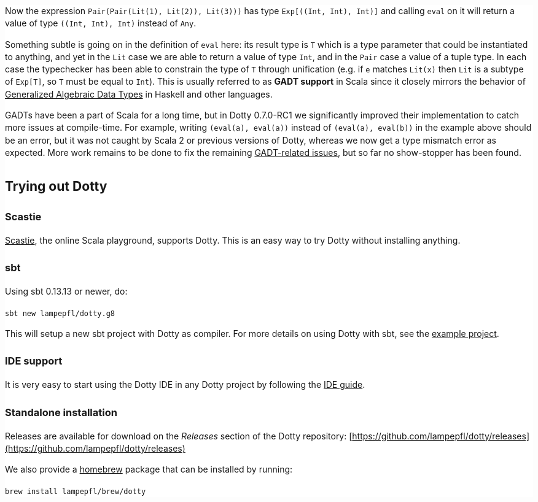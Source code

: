 Now the expression `Pair(Pair(Lit(1), Lit(2)), Lit(3)))` has type `Exp[((Int,
Int), Int)]` and calling `eval` on it will return a value of type `((Int,
Int), Int)` instead of `Any`.

Something subtle is going on in the definition of `eval` here: its result type
is `T` which is a type parameter that could be instantiated to anything, and
yet in the `Lit` case we are able to return a value of type `Int`, and in the
`Pair` case a value of a tuple type. In each case the typechecker has been able
to constrain the type of `T` through unification (e.g. if `e` matches `Lit(x)`
then `Lit` is a subtype of `Exp[T]`, so `T` must be equal to `Int`). This is
usually referred to as **GADT support** in Scala since it closely mirrors the
behavior of [Generalized Algebraic Data
Types](https://en.wikipedia.org/wiki/Generalized_algebraic_data_type) in
Haskell and other languages.

GADTs have been a part of Scala for a long time, but in Dotty 0.7.0-RC1 we
significantly improved their implementation to catch more issues at
compile-time. For example, writing `(eval(a), eval(a))` instead of `(eval(a),
eval(b))` in the example above should be an error, but it was not caught by
Scala 2 or previous versions of Dotty, whereas we now get a type mismatch error
as expected. More work remains to be done to fix the remaining [GADT-related
issues](https://github.com/lampepfl/dotty/issues?utf8=%E2%9C%93&q=is%3Aissue+is%3Aopen+gadt),
but so far no show-stopper has been found.

## Trying out Dotty
### Scastie
[Scastie], the online Scala playground, supports Dotty.
This is an easy way to try Dotty without installing anything.

### sbt
Using sbt 0.13.13 or newer, do:

```shell
sbt new lampepfl/dotty.g8
```

This will setup a new sbt project with Dotty as compiler. For more details on
using Dotty with sbt, see the
[example project](https://github.com/lampepfl/dotty-example-project).

### IDE support
It is very easy to start using the Dotty IDE in any Dotty project by following
the [IDE guide](https://dotty.epfl.ch/docs/usage/ide-support.html).


### Standalone installation
Releases are available for download on the _Releases_
section of the Dotty repository:
[https://github.com/lampepfl/dotty/releases](https://github.com/lampepfl/dotty/releases)

We also provide a [homebrew](https://brew.sh/) package that can be installed by running:

```shell
brew install lampepfl/brew/dotty
```


[Scastie]: https://scastie.scala-lang.org/?target=dotty
[@odersky]: https://github.com/odersky
[@DarkDimius]: https://github.com/DarkDimius
[@smarter]: https://github.com/smarter
[@felixmulder]: https://github.com/felixmulder
[@nicolasstucki]: https://github.com/nicolasstucki
[@liufengyun]: https://github.com/liufengyun
[@OlivierBlanvillain]: https://github.com/OlivierBlanvillain
[@biboudis]: https://github.com/biboudis
[@allanrenucci]: https://github.com/allanrenucci
[@Blaisorblade]: https://github.com/Blaisorblade
[@Duhemm]: https://github.com/duhemm